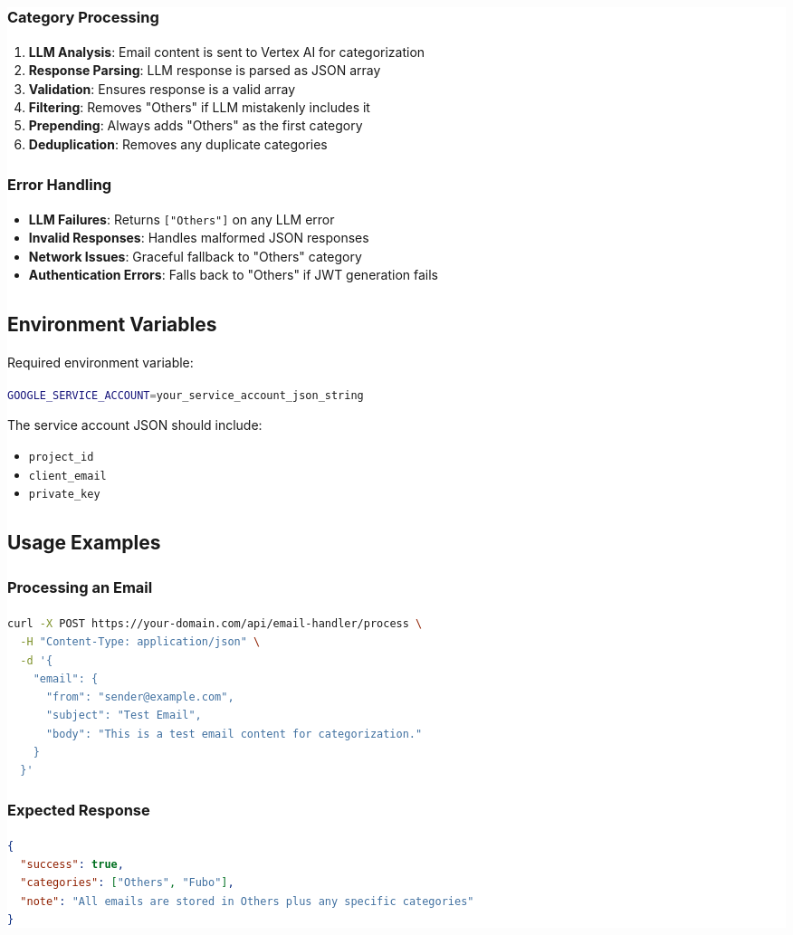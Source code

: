 ### Category Processing

1. **LLM Analysis**: Email content is sent to Vertex AI for categorization
2. **Response Parsing**: LLM response is parsed as JSON array
3. **Validation**: Ensures response is a valid array
4. **Filtering**: Removes "Others" if LLM mistakenly includes it
5. **Prepending**: Always adds "Others" as the first category
6. **Deduplication**: Removes any duplicate categories

### Error Handling

- **LLM Failures**: Returns `["Others"]` on any LLM error
- **Invalid Responses**: Handles malformed JSON responses
- **Network Issues**: Graceful fallback to "Others" category
- **Authentication Errors**: Falls back to "Others" if JWT generation fails

## Environment Variables

Required environment variable:

```bash
GOOGLE_SERVICE_ACCOUNT=your_service_account_json_string
```

The service account JSON should include:
- `project_id`
- `client_email` 
- `private_key`

## Usage Examples

### Processing an Email

```bash
curl -X POST https://your-domain.com/api/email-handler/process \
  -H "Content-Type: application/json" \
  -d '{
    "email": {
      "from": "sender@example.com",
      "subject": "Test Email",
      "body": "This is a test email content for categorization."
    }
  }'
```

### Expected Response

```json
{
  "success": true,
  "categories": ["Others", "Fubo"],
  "note": "All emails are stored in Others plus any specific categories"
}
```
